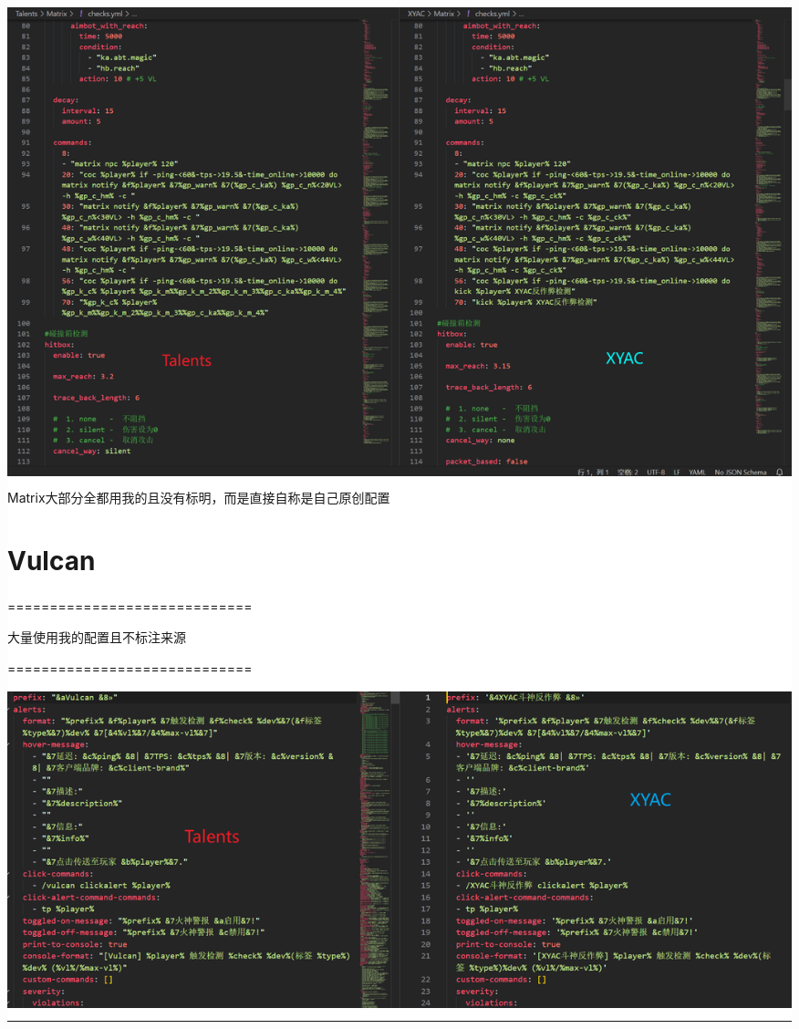 <img src="MatrixCheck.png" align="center" id="header" width=" 1500">

Matrix大部分全都用我的且没有标明，而是直接自称是自己原创配置

# Vulcan

=============================

 大量使用我的配置且不标注来源

=============================

<img src="Vulcan.png" align="center" id="header" width=" 1500">

---